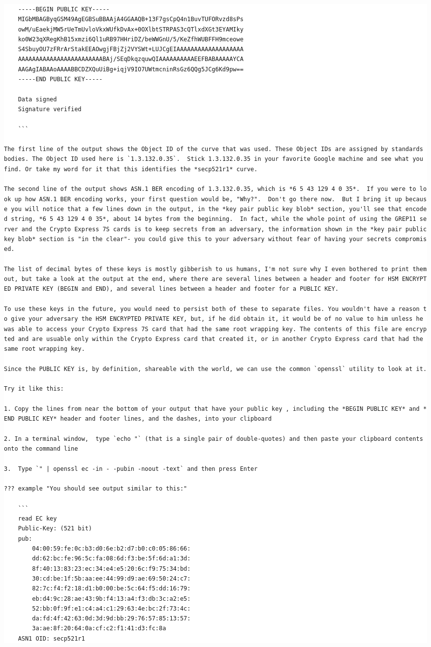 
        -----BEGIN PUBLIC KEY-----
        MIGbMBAGByqGSM49AgEGBSuBBAAjA4GGAAQB+13F7gsCpQ4n1BuvTUFORvzd8sPs
        owM/uEaekjMW5rUeTmUvloVkxWUfkDvAx+0OXlbtSTRPAS3cQTlxdXGt3EYAMIky
        ko0W23qXRegKhB15xmzi6Ql1uRB97HHriDZ/beWWGnU/5/KeZfhWUBFFH9mceowe
        S4SbuyOU7zFRrArStakEEAOwgjFBjZj2VYSWt+LUJCgEIAAAAAAAAAAAAAAAAAAA
        AAAAAAAAAAAAAAAAAAAAAAAABAj/SEqDkqzquwQIAAAAAAAAAAEEFBABAAAAAYCA
        AAGAgIABAAoAAAABBCDZXQuUiBg+iqjV9IO7UWtmcninRsGz6QQg5JCg6Kd9pw==
        -----END PUBLIC KEY-----

        Data signed
        Signature verified

        ```

    The first line of the output shows the Object ID of the curve that was used. These Object IDs are assigned by standards bodies. The Object ID used here is `1.3.132.0.35`.  Stick 1.3.132.0.35 in your favorite Google machine and see what you find. Or take my word for it that this identifies the *secp521r1* curve.

    The second line of the output shows ASN.1 BER encoding of 1.3.132.0.35, which is *6 5 43 129 4 0 35*.  If you were to look up how ASN.1 BER encoding works, your first question would be, "Why?".  Don't go there now.  But I bring it up because you will notice that a few lines down in the output, in the *key pair public key blob* section, you'll see that encoded string, *6 5 43 129 4 0 35*, about 14 bytes from the beginning.  In fact, while the whole point of using the GREP11 server and the Crypto Express 7S cards is to keep secrets from an adversary, the information shown in the *key pair public key blob* section is "in the clear"- you could give this to your adversary without fear of having your secrets compromised.

    The list of decimal bytes of these keys is mostly gibberish to us humans, I'm not sure why I even bothered to print them out, but take a look at the output at the end, where there are several lines between a header and footer for HSM ENCRYPTED PRIVATE KEY (BEGIN and END), and several lines between a header and footer for a PUBLIC KEY.

    To use these keys in the future, you would need to persist both of these to separate files. You wouldn't have a reason to give your adversary the HSM ENCRYPTED PRIVATE KEY, but, if he did obtain it, it would be of no value to him unless he was able to access your Crypto Express 7S card that had the same root wrapping key. The contents of this file are encrypted and are usuable only within the Crypto Express card that created it, or in another Crypto Express card that had the same root wrapping key.

    Since the PUBLIC KEY is, by definition, shareable with the world, we can use the common `openssl` utility to look at it. 

    Try it like this:

    1. Copy the lines from near the bottom of your output that have your public key , including the *BEGIN PUBLIC KEY* and *END PUBLIC KEY* header and footer lines, and the dashes, into your clipboard

    2. In a terminal window,  type `echo "` (that is a single pair of double-quotes) and then paste your clipboard contents onto the command line

    3.  Type `" | openssl ec -in - -pubin -noout -text` and then press Enter

    ??? example "You should see output similar to this:"

        ```
        read EC key
        Public-Key: (521 bit)
        pub:
            04:00:59:fe:0c:b3:d0:6e:b2:d7:b0:c0:05:86:66:
            dd:62:bc:fe:96:5c:fa:08:6d:f3:be:5f:6d:a1:3d:
            8f:40:13:83:23:ec:34:e4:e5:20:6c:f9:75:34:bd:
            30:cd:be:1f:5b:aa:ee:44:99:d9:ae:69:50:24:c7:
            82:7c:f4:f2:18:d1:b0:00:be:5c:64:f5:dd:16:79:
            eb:d4:9c:28:ae:43:9b:f4:13:a4:f3:db:3c:a2:e5:
            52:bb:0f:9f:e1:c4:a4:c1:29:63:4e:bc:2f:73:4c:
            da:fd:4f:42:63:0d:3d:9d:bb:29:76:57:85:13:57:
            3a:ae:8f:20:64:0a:cf:c2:f1:41:d3:fc:8a
        ASN1 OID: secp521r1